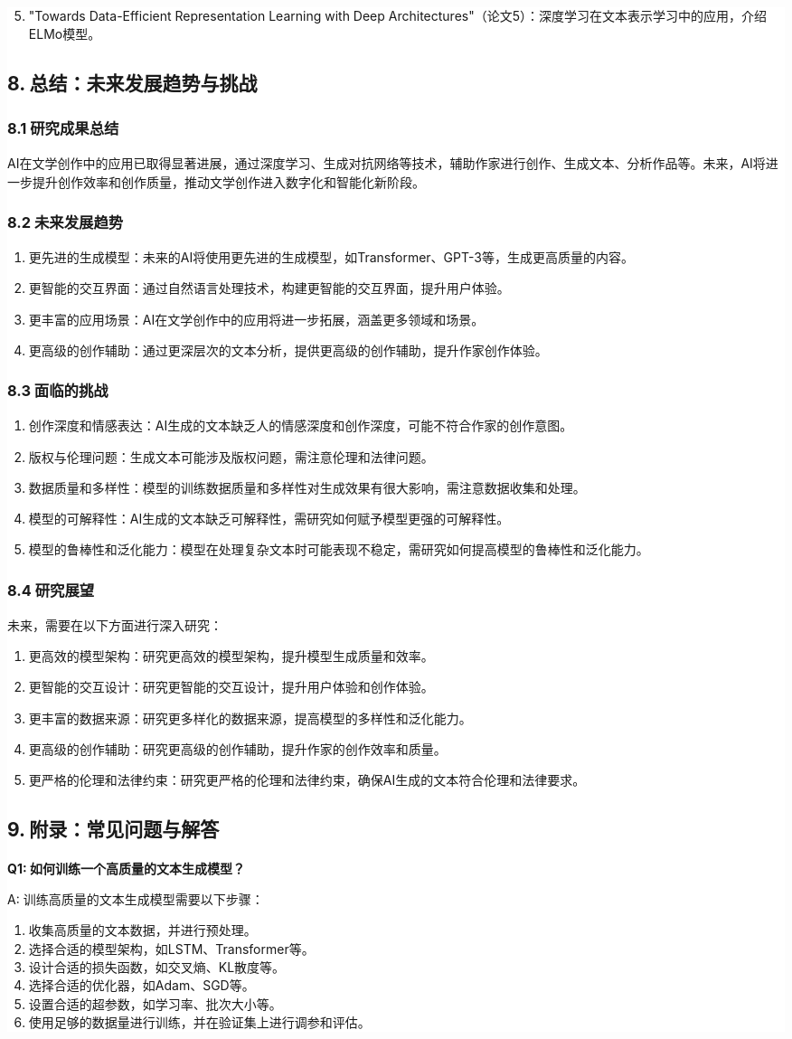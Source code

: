 5. "Towards Data-Efficient Representation Learning with Deep Architectures"（论文5）：深度学习在文本表示学习中的应用，介绍ELMo模型。

## 8. 总结：未来发展趋势与挑战

### 8.1 研究成果总结

AI在文学创作中的应用已取得显著进展，通过深度学习、生成对抗网络等技术，辅助作家进行创作、生成文本、分析作品等。未来，AI将进一步提升创作效率和创作质量，推动文学创作进入数字化和智能化新阶段。

### 8.2 未来发展趋势

1. 更先进的生成模型：未来的AI将使用更先进的生成模型，如Transformer、GPT-3等，生成更高质量的内容。

2. 更智能的交互界面：通过自然语言处理技术，构建更智能的交互界面，提升用户体验。

3. 更丰富的应用场景：AI在文学创作中的应用将进一步拓展，涵盖更多领域和场景。

4. 更高级的创作辅助：通过更深层次的文本分析，提供更高级的创作辅助，提升作家创作体验。

### 8.3 面临的挑战

1. 创作深度和情感表达：AI生成的文本缺乏人的情感深度和创作深度，可能不符合作家的创作意图。

2. 版权与伦理问题：生成文本可能涉及版权问题，需注意伦理和法律问题。

3. 数据质量和多样性：模型的训练数据质量和多样性对生成效果有很大影响，需注意数据收集和处理。

4. 模型的可解释性：AI生成的文本缺乏可解释性，需研究如何赋予模型更强的可解释性。

5. 模型的鲁棒性和泛化能力：模型在处理复杂文本时可能表现不稳定，需研究如何提高模型的鲁棒性和泛化能力。

### 8.4 研究展望

未来，需要在以下方面进行深入研究：

1. 更高效的模型架构：研究更高效的模型架构，提升模型生成质量和效率。

2. 更智能的交互设计：研究更智能的交互设计，提升用户体验和创作体验。

3. 更丰富的数据来源：研究更多样化的数据来源，提高模型的多样性和泛化能力。

4. 更高级的创作辅助：研究更高级的创作辅助，提升作家的创作效率和质量。

5. 更严格的伦理和法律约束：研究更严格的伦理和法律约束，确保AI生成的文本符合伦理和法律要求。

## 9. 附录：常见问题与解答

**Q1: 如何训练一个高质量的文本生成模型？**

A: 训练高质量的文本生成模型需要以下步骤：

1. 收集高质量的文本数据，并进行预处理。
2. 选择合适的模型架构，如LSTM、Transformer等。
3. 设计合适的损失函数，如交叉熵、KL散度等。
4. 选择合适的优化器，如Adam、SGD等。
5. 设置合适的超参数，如学习率、批次大小等。
6. 使用足够的数据量进行训练，并在验证集上进行调参和评估。
